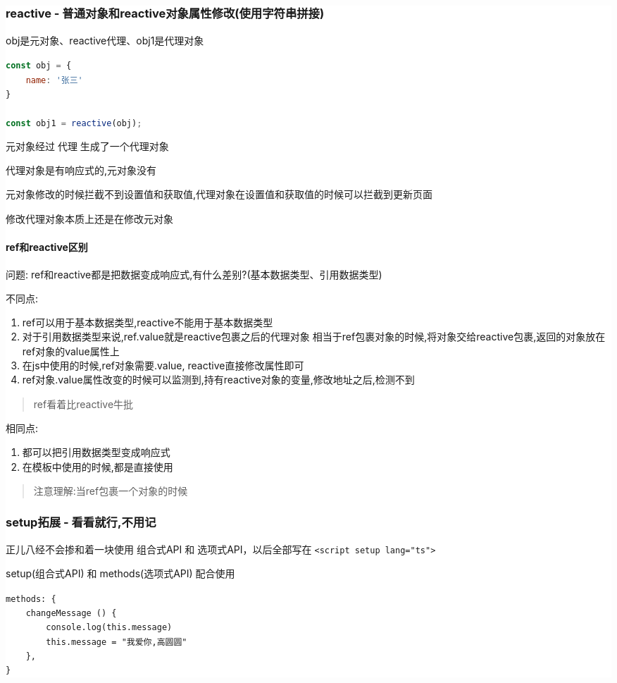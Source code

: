 



### reactive - 普通对象和reactive对象属性修改(使用字符串拼接)
obj是元对象、reactive代理、obj1是代理对象

```js
const obj = {
    name: '张三'
}

const obj1 = reactive(obj);
```

元对象经过 代理 生成了一个代理对象

代理对象是有响应式的,元对象没有

元对象修改的时候拦截不到设置值和获取值,代理对象在设置值和获取值的时候可以拦截到更新页面

修改代理对象本质上还是在修改元对象



#### ref和reactive区别

问题: ref和reactive都是把数据变成响应式,有什么差别?(基本数据类型、引用数据类型)

不同点:

1. ref可以用于基本数据类型,reactive不能用于基本数据类型
2. 对于引用数据类型来说,ref.value就是reactive包裹之后的代理对象
   相当于ref包裹对象的时候,将对象交给reactive包裹,返回的对象放在ref对象的value属性上
3. 在js中使用的时候,ref对象需要.value, reactive直接修改属性即可
4. ref对象.value属性改变的时候可以监测到,持有reactive对象的变量,修改地址之后,检测不到

> ref看着比reactive牛批



相同点:

1. 都可以把引用数据类型变成响应式
2. 在模板中使用的时候,都是直接使用

> 注意理解:当ref包裹一个对象的时候





### setup拓展 - 看看就行,不用记

正儿八经不会掺和着一块使用 组合式API 和 选项式API，以后全部写在 `<script setup lang="ts">`

setup(组合式API) 和 methods(选项式API) 配合使用

```
methods: {
    changeMessage () {
        console.log(this.message)
        this.message = "我爱你,高圆圆"
    },
}
```
